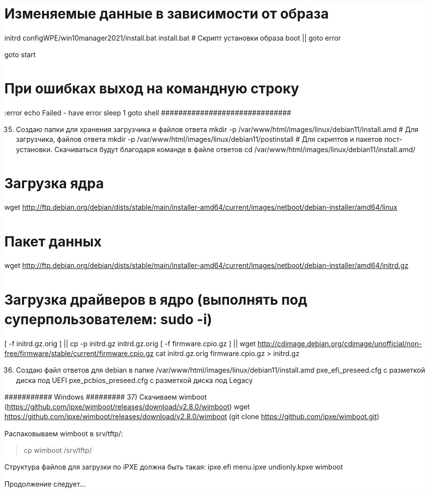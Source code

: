 # Изменяемые данные в зависимости от образа
initrd configWPE/win10manager2021/install.bat install.bat   # Скрипт установки образа
boot || goto error

goto start
# При ошибках выход на командную строку
:error
echo Failed - have error
sleep 1
goto shell
##############################

35) Создаю папки для хранения загрузчика и файлов ответа
mkdir -p /var/www/html/images/linux/debian11/install.amd # Для загрузчика, файлов ответа
mkdir -p /var/www/html/images/linux/debian11/postinstall # Для скриптов и пакетов пост-установки. Скачиваться будут благодаря команде в файле ответов
cd /var/www/html/images/linux/debian11/install.amd/

# Загрузка ядра 
wget http://ftp.debian.org/debian/dists/stable/main/installer-amd64/current/images/netboot/debian-installer/amd64/linux
# Пакет данных
wget http://ftp.debian.org/debian/dists/stable/main/installer-amd64/current/images/netboot/debian-installer/amd64/initrd.gz

# Загрузка драйверов в ядро (выполнять под суперпользователем: sudo -i)
[ -f initrd.gz.orig ] || cp -p initrd.gz initrd.gz.orig
[ -f firmware.cpio.gz ] || wget http://cdimage.debian.org/cdimage/unofficial/non-free/firmware/stable/current/firmware.cpio.gz
cat initrd.gz.orig firmware.cpio.gz > initrd.gz

36) Создаю файл ответов для debian в папке /var/www/html/images/linux/debian11/install.amd
pxe_efi_preseed.cfg с разметкой диска под UEFI
pxe_pcbios_preseed.cfg с разметкой диска под Legacy

########### Windows #########
37) Скачиваем wimboot (https://github.com/ipxe/wimboot/releases/download/v2.8.0/wimboot)
wget https://github.com/ipxe/wimboot/releases/download/v2.8.0/wimboot
(git clone https://github.com/ipxe/wimboot.git) 

Распаковываем wimboot в srv/tftp/: 
>cp wimboot /srv/tftp/

Структура файлов для загрузки по iPXE должна быть такая:
ipxe.efi
menu.ipxe
undionly.kpxe
wimboot    

Продолжение следует...
